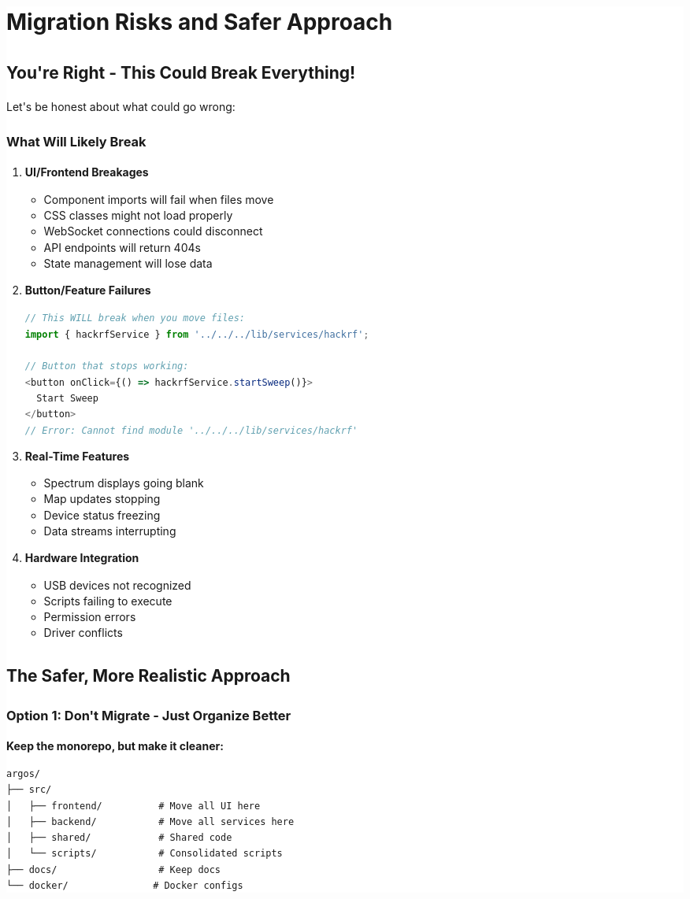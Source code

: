 # Migration Risks and Safer Approach

## You're Right - This Could Break Everything!

Let's be honest about what could go wrong:

### What Will Likely Break

1. **UI/Frontend Breakages**
   - Component imports will fail when files move
   - CSS classes might not load properly
   - WebSocket connections could disconnect
   - API endpoints will return 404s
   - State management will lose data

2. **Button/Feature Failures**
   ```javascript
   // This WILL break when you move files:
   import { hackrfService } from '../../../lib/services/hackrf';
   
   // Button that stops working:
   <button onClick={() => hackrfService.startSweep()}>
     Start Sweep
   </button>
   // Error: Cannot find module '../../../lib/services/hackrf'
   ```

3. **Real-Time Features**
   - Spectrum displays going blank
   - Map updates stopping
   - Device status freezing
   - Data streams interrupting

4. **Hardware Integration**
   - USB devices not recognized
   - Scripts failing to execute
   - Permission errors
   - Driver conflicts

## The Safer, More Realistic Approach

### Option 1: Don't Migrate - Just Organize Better

**Keep the monorepo, but make it cleaner:**

```
argos/
├── src/
│   ├── frontend/          # Move all UI here
│   ├── backend/           # Move all services here
│   ├── shared/            # Shared code
│   └── scripts/           # Consolidated scripts
├── docs/                  # Keep docs
└── docker/               # Docker configs
```
